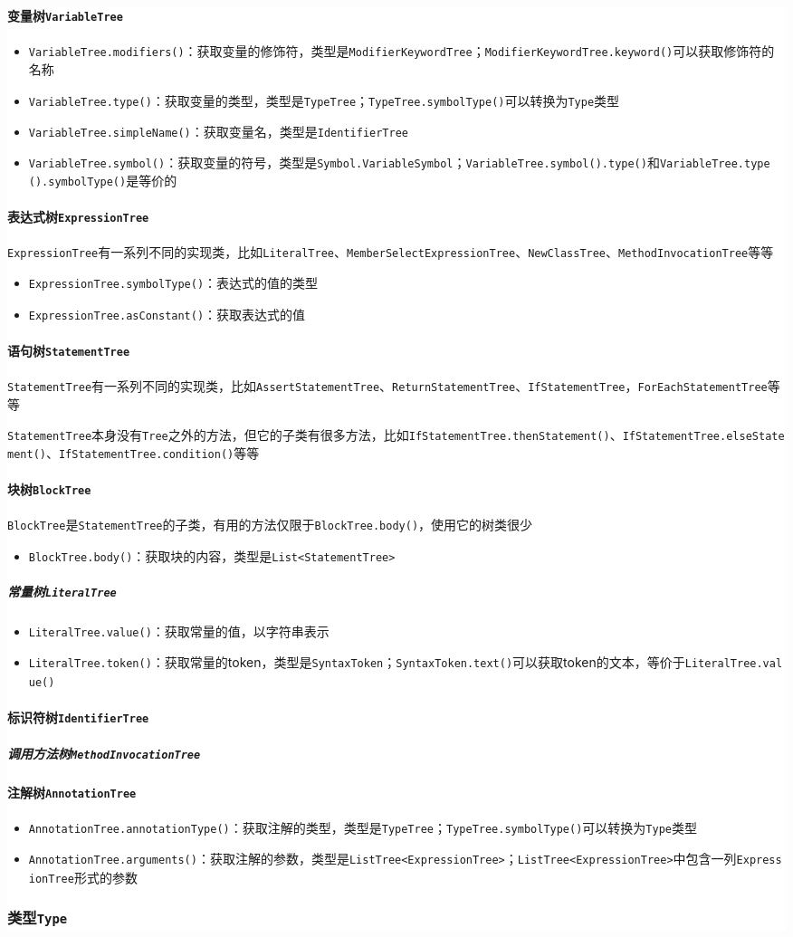 #### 变量树`VariableTree`

* `VariableTree.modifiers()`：获取变量的修饰符，类型是`ModifierKeywordTree`；`ModifierKeywordTree.keyword()`可以获取修饰符的名称

* `VariableTree.type()`：获取变量的类型，类型是`TypeTree`；`TypeTree.symbolType()`可以转换为`Type`类型

* `VariableTree.simpleName()`：获取变量名，类型是`IdentifierTree`

* `VariableTree.symbol()`：获取变量的符号，类型是`Symbol.VariableSymbol`；`VariableTree.symbol().type()`和`VariableTree.type().symbolType()`是等价的

#### 表达式树`ExpressionTree`

`ExpressionTree`有一系列不同的实现类，比如`LiteralTree`、`MemberSelectExpressionTree`、`NewClassTree`、`MethodInvocationTree`等等

* `ExpressionTree.symbolType()`：表达式的值的类型

* `ExpressionTree.asConstant()`：获取表达式的值

#### 语句树`StatementTree`

`StatementTree`有一系列不同的实现类，比如`AssertStatementTree`、`ReturnStatementTree`、`IfStatementTree`，`ForEachStatementTree`等等

`StatementTree`本身没有`Tree`之外的方法，但它的子类有很多方法，比如`IfStatementTree.thenStatement()`、`IfStatementTree.elseStatement()`、`IfStatementTree.condition()`等等

#### 块树`BlockTree`

`BlockTree`是`StatementTree`的子类，有用的方法仅限于`BlockTree.body()`，使用它的树类很少

* `BlockTree.body()`：获取块的内容，类型是`List<StatementTree>`

##### 常量树`LiteralTree`

* `LiteralTree.value()`：获取常量的值，以字符串表示

* `LiteralTree.token()`：获取常量的token，类型是`SyntaxToken`；`SyntaxToken.text()`可以获取token的文本，等价于`LiteralTree.value()`

#### 标识符树`IdentifierTree`



##### 调用方法树`MethodInvocationTree`




#### 注解树`AnnotationTree`

* `AnnotationTree.annotationType()`：获取注解的类型，类型是`TypeTree`；`TypeTree.symbolType()`可以转换为`Type`类型

* `AnnotationTree.arguments()`：获取注解的参数，类型是`ListTree<ExpressionTree>`；`ListTree<ExpressionTree>`中包含一列`ExpressionTree`形式的参数


### 类型`Type`
